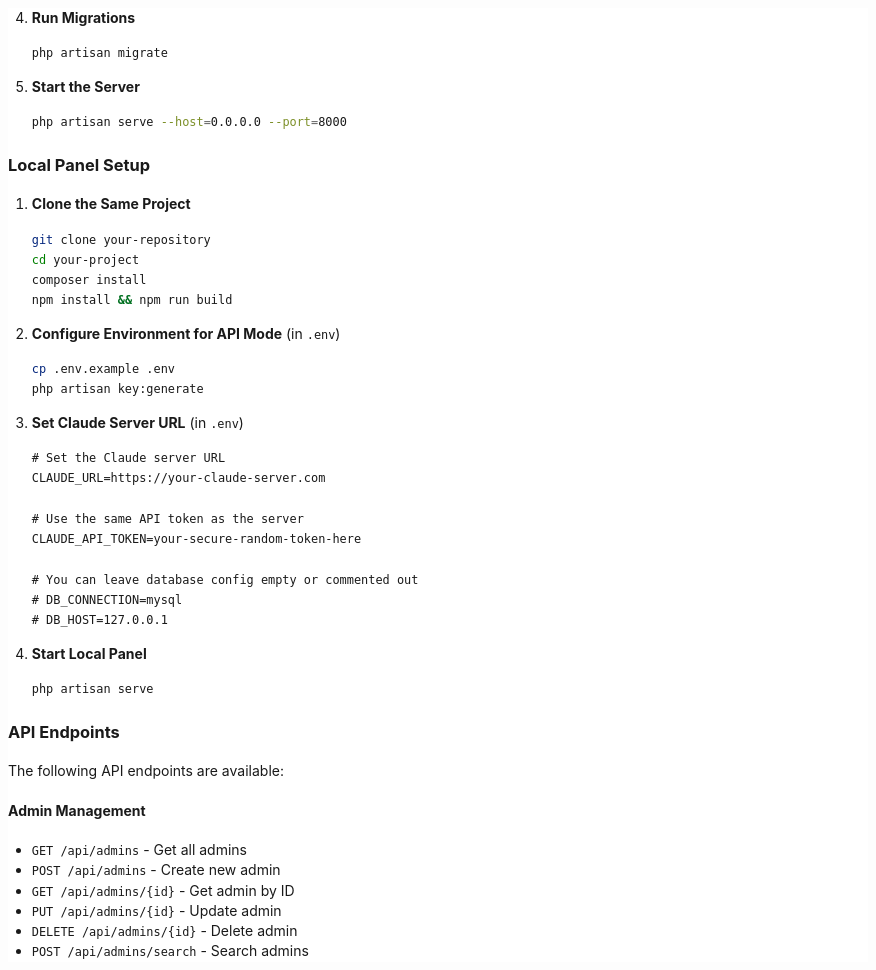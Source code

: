 4. **Run Migrations**
   ```bash
   php artisan migrate
   ```

5. **Start the Server**
   ```bash
   php artisan serve --host=0.0.0.0 --port=8000
   ```

### Local Panel Setup

1. **Clone the Same Project**
   ```bash
   git clone your-repository
   cd your-project
   composer install
   npm install && npm run build
   ```

2. **Configure Environment for API Mode** (in `.env`)
   ```bash
   cp .env.example .env
   php artisan key:generate
   ```

3. **Set Claude Server URL** (in `.env`)
   ```env
   # Set the Claude server URL
   CLAUDE_URL=https://your-claude-server.com

   # Use the same API token as the server
   CLAUDE_API_TOKEN=your-secure-random-token-here

   # You can leave database config empty or commented out
   # DB_CONNECTION=mysql
   # DB_HOST=127.0.0.1
   ```

4. **Start Local Panel**
   ```bash
   php artisan serve
   ```

### API Endpoints

The following API endpoints are available:

#### Admin Management
- `GET /api/admins` - Get all admins
- `POST /api/admins` - Create new admin
- `GET /api/admins/{id}` - Get admin by ID
- `PUT /api/admins/{id}` - Update admin
- `DELETE /api/admins/{id}` - Delete admin
- `POST /api/admins/search` - Search admins
